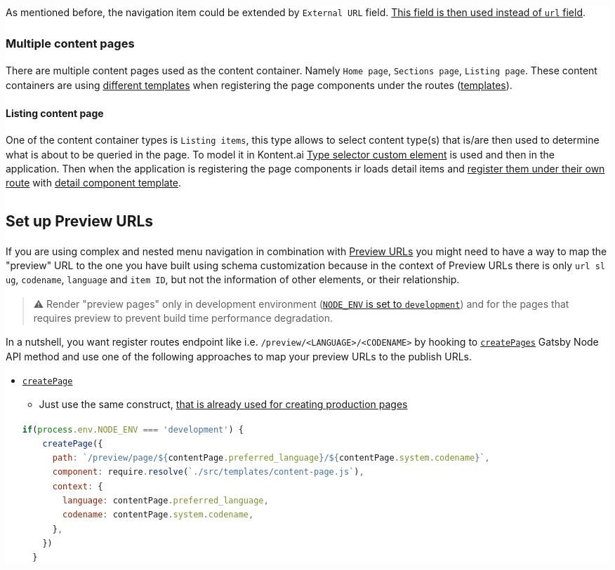 As mentioned before, the navigation item could be extended by `External URL` field. [This field is then used instead of `url` field](https://github.com/Simply007/Simply007.github.io/src/components/Menu.js).

### Multiple content pages

There are multiple content pages used as the content container. Namely `Home page`, `Sections page`, `Listing page`. These content containers are using [different templates](https://github.com/Simply007/Simply007.github.io/blob/source/gatsby-node.js) when registering the page components under the routes ([templates](https://github.com/Simply007/Simply007.github.io/tree/source/src/templates)).

#### Listing content page

One of the content container types is `Listing items`, this type allows to select content type(s) that is/are then used to determine what is about to be queried in the page. To model it in Kontent.ai [Type selector custom element](https://github.com/Simply007/kontent-custom-element-type-selector) is used and then in the application. Then when the application is registering the page components ir loads detail items and [register them under their own route](https://github.com/Simply007/Simply007.github.io/blob/source/gatsby-node.js#L115) with [detail component template](https://github.com/Simply007/Simply007.github.io/blob/source/src/templates/journal-item.js).

## Set up Preview URLs

If you are using complex and nested menu navigation in combination with [Preview URLs](https://docs.kontent.ai/tutorials/develop-apps/build-strong-foundation/set-up-preview#a-set-up-content-preview-in-your-project) you might need to have a way to map the "preview" URL to the one you have built using schema customization because in the context of Preview URLs there is only `url slug`, `codename`, `language` and `item ID`, but not the information of other elements, or their relationship.

> ⚠ Render "preview pages" only in development environment ([`NODE_ENV` is set to `development`](https://www.gatsbyjs.com/docs/environment-variables/#reserved-environment-variables)) and for the pages  that requires preview to prevent build time performance degradation.

In a nutshell, you want register routes endpoint like i.e. `/preview/<LANGUAGE>/<CODENAME>` by hooking to [`createPages`](https://www.gatsbyjs.com/docs/node-apis/#createPages) Gatsby Node API method and use one of the following approaches to map your preview URLs to the publish URLs.

- [`createPage`](https://www.gatsbyjs.com/docs/actions/#createPage)
  - Just use the same construct, [that is already used for creating production pages](./gatsby-node.js#L82)

  ```js
  if(process.env.NODE_ENV === 'development') {
      createPage({
        path: `/preview/page/${contentPage.preferred_language}/${contentPage.system.codename}`,
        component: require.resolve(`./src/templates/content-page.js`),
        context: {
          language: contentPage.preferred_language,
          codename: contentPage.system.codename,
        },
      })
    }
  ```
